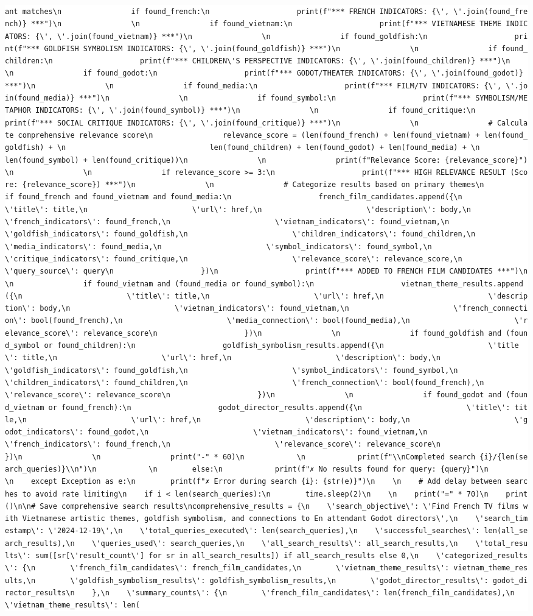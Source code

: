 ```
ant matches\n                if found_french:\n                    print(f"*** FRENCH INDICATORS: {\', \'.join(found_french)} ***")\n                \n                if found_vietnam:\n                    print(f"*** VIETNAMESE THEME INDICATORS: {\', \'.join(found_vietnam)} ***")\n                \n                if found_goldfish:\n                    print(f"*** GOLDFISH SYMBOLISM INDICATORS: {\', \'.join(found_goldfish)} ***")\n                \n                if found_children:\n                    print(f"*** CHILDREN\'S PERSPECTIVE INDICATORS: {\', \'.join(found_children)} ***")\n                \n                if found_godot:\n                    print(f"*** GODOT/THEATER INDICATORS: {\', \'.join(found_godot)} ***")\n                \n                if found_media:\n                    print(f"*** FILM/TV INDICATORS: {\', \'.join(found_media)} ***")\n                \n                if found_symbol:\n                    print(f"*** SYMBOLISM/METAPHOR INDICATORS: {\', \'.join(found_symbol)} ***")\n                \n                if found_critique:\n                    print(f"*** SOCIAL CRITIQUE INDICATORS: {\', \'.join(found_critique)} ***")\n                \n                # Calculate comprehensive relevance score\n                relevance_score = (len(found_french) + len(found_vietnam) + len(found_goldfish) + \n                                 len(found_children) + len(found_godot) + len(found_media) + \n                                 len(found_symbol) + len(found_critique))\n                \n                print(f"Relevance Score: {relevance_score}")\n                \n                if relevance_score >= 3:\n                    print(f"*** HIGH RELEVANCE RESULT (Score: {relevance_score}) ***")\n                \n                # Categorize results based on primary themes\n                if found_french and found_vietnam and found_media:\n                    french_film_candidates.append({\n                        \'title\': title,\n                        \'url\': href,\n                        \'description\': body,\n                        \'french_indicators\': found_french,\n                        \'vietnam_indicators\': found_vietnam,\n                        \'goldfish_indicators\': found_goldfish,\n                        \'children_indicators\': found_children,\n                        \'media_indicators\': found_media,\n                        \'symbol_indicators\': found_symbol,\n                        \'critique_indicators\': found_critique,\n                        \'relevance_score\': relevance_score,\n                        \'query_source\': query\n                    })\n                    print(f"*** ADDED TO FRENCH FILM CANDIDATES ***")\n                \n                if found_vietnam and (found_media or found_symbol):\n                    vietnam_theme_results.append({\n                        \'title\': title,\n                        \'url\': href,\n                        \'description\': body,\n                        \'vietnam_indicators\': found_vietnam,\n                        \'french_connection\': bool(found_french),\n                        \'media_connection\': bool(found_media),\n                        \'relevance_score\': relevance_score\n                    })\n                \n                if found_goldfish and (found_symbol or found_children):\n                    goldfish_symbolism_results.append({\n                        \'title\': title,\n                        \'url\': href,\n                        \'description\': body,\n                        \'goldfish_indicators\': found_goldfish,\n                        \'symbol_indicators\': found_symbol,\n                        \'children_indicators\': found_children,\n                        \'french_connection\': bool(found_french),\n                        \'relevance_score\': relevance_score\n                    })\n                \n                if found_godot and (found_vietnam or found_french):\n                    godot_director_results.append({\n                        \'title\': title,\n                        \'url\': href,\n                        \'description\': body,\n                        \'godot_indicators\': found_godot,\n                        \'vietnam_indicators\': found_vietnam,\n                        \'french_indicators\': found_french,\n                        \'relevance_score\': relevance_score\n                    })\n                \n                print("-" * 60)\n            \n            print(f"\\nCompleted search {i}/{len(search_queries)}\\n")\n            \n        else:\n            print(f"✗ No results found for query: {query}")\n            \n    except Exception as e:\n        print(f"✗ Error during search {i}: {str(e)}")\n    \n    # Add delay between searches to avoid rate limiting\n    if i < len(search_queries):\n        time.sleep(2)\n    \n    print("=" * 70)\n    print()\n\n# Save comprehensive search results\ncomprehensive_results = {\n    \'search_objective\': \'Find French TV films with Vietnamese artistic themes, goldfish symbolism, and connections to En attendant Godot directors\',\n    \'search_timestamp\': \'2024-12-19\',\n    \'total_queries_executed\': len(search_queries),\n    \'successful_searches\': len(all_search_results),\n    \'queries_used\': search_queries,\n    \'all_search_results\': all_search_results,\n    \'total_results\': sum([sr[\'result_count\'] for sr in all_search_results]) if all_search_results else 0,\n    \'categorized_results\': {\n        \'french_film_candidates\': french_film_candidates,\n        \'vietnam_theme_results\': vietnam_theme_results,\n        \'goldfish_symbolism_results\': goldfish_symbolism_results,\n        \'godot_director_results\': godot_director_results\n    },\n    \'summary_counts\': {\n        \'french_film_candidates\': len(french_film_candidates),\n        \'vietnam_theme_results\': len(
```